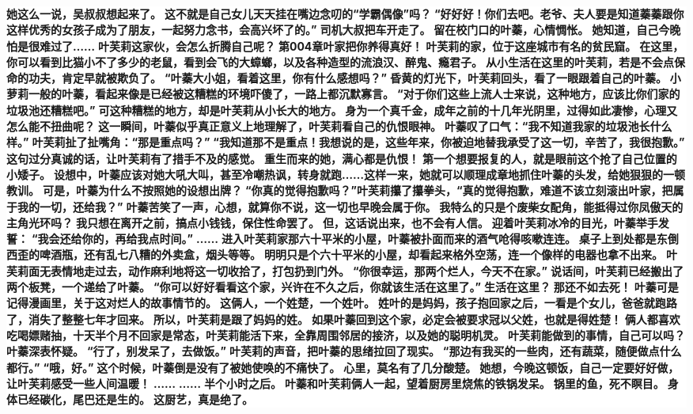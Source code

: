 **她这么一说，吴叔叔想起来了。**
**这不就是自己女儿天天挂在嘴边念叨的“学霸偶像”吗？**
**“好好好！你们去吧。老爷、夫人要是知道蓁蓁跟你这样优秀的女孩子成为了朋友，一起努力念书，会高兴坏了的。”**
**司机大叔把车开走了。**
**留在校门口的叶蓁，心情惆怅。**
**她知道，自己今晚怕是很难过了……**
**叶芙莉这家伙，会怎么折腾自己呢？**
**第004章叶家把你养得真好！**
**叶芙莉的家，位于这座城市有名的贫民窟。**
**在这里，你可以看到比猫小不了多少的老鼠，看到会飞的大蟑螂，以及各种造型的流浪汉、醉鬼、瘾君子。**
**从小生活在这里的叶芙莉，若是不会点保命的功夫，肯定早就被欺负了。**
**“叶蓁大小姐，看着这里，你有什么感想吗？”**
**昏黄的灯光下，叶芙莉回头，看了一眼跟着自己的叶蓁。**
**小萝莉一般的叶蓁，看起来像是已经被这糟糕的环境吓傻了，一路上都沉默寡言。**
**“对于你们这些上流人士来说，这种地方，应该比你们家的垃圾池还糟糕吧。”**
**可这种糟糕的地方，却是叶芙莉从小长大的地方。**
**身为一个真千金，成年之前的十几年光阴里，过得如此凄惨，心理又怎么能不扭曲呢？**
**这一瞬间，叶蓁似乎真正意义上地理解了，叶芙莉看自己的仇恨眼神。**
**叶蓁叹了口气：“我不知道我家的垃圾池长什么样。”**
**叶芙莉扯了扯嘴角：“那是重点吗？”**
**“我知道那不是重点！我想说的是，这些年来，你被迫地替我承受了这一切，辛苦了，我很抱歉。”**
**这句过分真诚的话，让叶芙莉有了措手不及的感觉。**
**重生而来的她，满心都是仇恨！**
**第一个想要报复的人，就是眼前这个抢了自己位置的小矮子。**
**设想中，叶蓁应该对她大吼大叫，甚至冷嘲热讽，转身就跑……这样一来，她就可以顺理成章地抓住叶蓁的头发，给她狠狠的一顿教训。**
**可是，叶蓁为什么不按照她的设想出牌？**
**“你真的觉得抱歉吗？”叶芙莉攥了攥拳头，“真的觉得抱歉，难道不该立刻滚出叶家，把属于我的一切，还给我？”**
**叶蓁苦笑了一声，心想，就算你不说，这一切也早晚会属于你。**
**我特么的只是个废柴女配角，能抵得过你凤傲天的主角光环吗？**
**我只想在离开之前，搞点小钱钱，保住性命罢了。**
**但，这话说出来，也不会有人信。**
**迎着叶芙莉冰冷的目光，叶蓁举手发誓：**
**“我会还给你的，再给我点时间。”**
**……**
**进入叶芙莉家那六十平米的小屋，叶蓁被扑面而来的酒气呛得咳嗽连连。**
**桌子上到处都是东倒西歪的啤酒瓶，还有乱七八糟的外卖盒，烟头等等。**
**明明只是个六十平米的小屋，却看起来格外空荡，连一个像样的电器也拿不出来。**
**叶芙莉面无表情地走过去，动作麻利地将这一切收拾了，打包扔到门外。**
**“你很幸运，那两个烂人，今天不在家。”**
**说话间，叶芙莉已经搬出了两个板凳，一个递给了叶蓁。**
**“你可以好好看看这个家，兴许在不久之后，你就该生活在这里了。”**
**生活在这里？**
**那还不如去死！**
**叶蓁可是记得漫画里，关于这对烂人的故事情节的。**
**这俩人，一个姓楚，一个姓叶。**
**姓叶的是妈妈，孩子抱回家之后，一看是个女儿，爸爸就跑路了，消失了整整七年才回来。**
**所以，叶芙莉是跟了妈妈的姓。**
**如果叶蓁回到这个家，必定会被要求冠以父姓，也就是得姓楚！**
**俩人都喜欢吃喝嫖赌抽，十天半个月不回家是常态，叶芙莉能活下来，全靠周围邻居的接济，以及她的聪明机灵。**
**叶芙莉能做到的事情，自己可以吗？叶蓁深表怀疑。**
**“行了，别发呆了，去做饭。”**
**叶芙莉的声音，把叶蓁的思绪拉回了现实。**
**“那边有我买的一些肉，还有蔬菜，随便做点什么都行。”**
**“哦，好。”**
**这个时候，叶蓁倒是没有了被她使唤的不痛快了。**
**心里，莫名有了几分酸楚。**
**她想，今晚这顿饭，自己一定要好好做，让叶芙莉感受一些人间温暖！**
**……**
**……**
**半个小时之后。**
**叶蓁和叶芙莉俩人一起，望着厨房里烧焦的铁锅发呆。**
**锅里的鱼，死不瞑目。**
**身体已经碳化，尾巴还是生的。**
**这厨艺，真是绝了。**